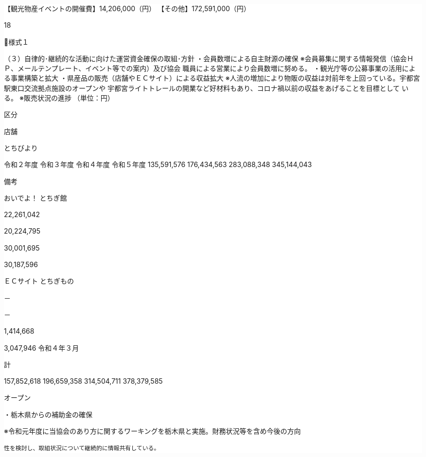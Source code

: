 【観光物産イベントの開催費】14,206,000（円）
【その他】172,591,000（円）

18

様式１

（３）自律的･継続的な活動に向けた運営資金確保の取組･方針
・会員数増による自主財源の確保
  ※会員募集に関する情報発信（協会ＨＰ、メールテンプレート、イベント等での案内）及び協会
    職員による営業により会員数増に努める。
・観光庁等の公募事業の活用による事業構築と拡大
・県産品の販売（店舗やＥＣサイト）による収益拡大
  ※人流の増加により物販の収益は対前年を上回っている。宇都宮駅東口交流拠点施設のオープンや
    宇都宮ライトトレールの開業など好材料もあり、コロナ禍以前の収益をあげることを目標として
    いる。
  ※販売状況の進捗
                                                                            （単位：円）

区分

店舗

とちびより

令和２年度  令和３年度  令和４年度  令和５年度
135,591,576  176,434,563  283,088,348  345,144,043

備考

おいでよ！
とちぎ館

22,261,042

20,224,795

30,001,695

30,187,596

ＥＣサイト  とちぎもの

－

－

1,414,668

3,047,946  令和４年３月

計

157,852,618  196,659,358  314,504,711  378,379,585

オープン

・栃木県からの補助金の確保

※令和元年度に当協会のあり方に関するワーキングを栃木県と実施。財務状況等を含め今後の方向

    性を検討し、取組状況について継続的に情報共有している。
